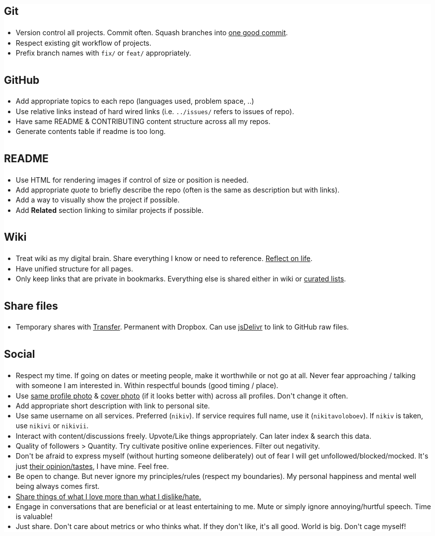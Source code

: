 ## Git

- Version control all projects. Commit often. Squash branches into [one good commit](https://chris.beams.io/posts/git-commit/).
- Respect existing git workflow of projects.
- Prefix branch names with `fix/` or `feat/` appropriately.

## GitHub

- Add appropriate topics to each repo (languages used, problem space, ..)
- Use relative links instead of hard wired links (i.e. `../issues/` refers to issues of repo).
- Have same README & CONTRIBUTING content structure across all my repos.
- Generate contents table if readme is too long.

## README

- Use HTML for rendering images if control of size or position is needed.
- Add appropriate _quote_ to briefly describe the repo (often is the same as description but with links).
- Add a way to visually show the project if possible.
- Add **Related** section linking to similar projects if possible.

## Wiki

- Treat wiki as my digital brain. Share everything I know or need to reference. [Reflect on life](../looking-back/looking-back.md).
- Have unified structure for all pages.
- Only keep links that are private in bookmarks. Everything else is shared either in wiki or [curated lists](https://github.com/learn-anything/curated-lists).

## Share files

- Temporary shares with [Transfer](https://transfer.sh). Permanent with Dropbox. Can use [jsDelivr](https://www.jsdelivr.com/) to link to GitHub raw files.

## Social

- Respect my time. If going on dates or meeting people, make it worthwhile or not go at all. Never fear approaching / talking with someone I am interested in. Within respectful bounds (good timing / place).
- Use [same profile photo](https://twitter.com/nikitavoloboev/photo) & [cover photo](https://twitter.com/nikitavoloboev/header_photo) (if it looks better with) across all profiles. Don't change it often.
- Add appropriate short description with link to personal site.
- Use same username on all services. Preferred (`nikiv`). If service requires full name, use it (`nikitavoloboev`). If `nikiv` is taken, use `nikivi` or `nikivii`.
- Interact with content/discussions freely. Upvote/Like things appropriately. Can later index & search this data.
- Quality of followers > Quantity. Try cultivate positive online experiences. Filter out negativity.
- Don't be afraid to express myself (without hurting someone deliberately) out of fear I will get unfollowed/blocked/mocked. It's just [their opinion/tastes](https://www.youtube.com/watch?v=Z-xI1384Ry4), I have mine. Feel free.
- Be open to change. But never ignore my principles/rules (respect my boundaries). My personal happiness and mental well being always comes first.
- [Share things of what I love more than what I dislike/hate.](https://twitter.com/pbrian0206/status/1458972624047026177)
- Engage in conversations that are beneficial or at least entertaining to me. Mute or simply ignore annoying/hurtful speech. Time is valuable!
- Just share. Don't care about metrics or who thinks what. If they don't like, it's all good. World is big. Don't cage myself!